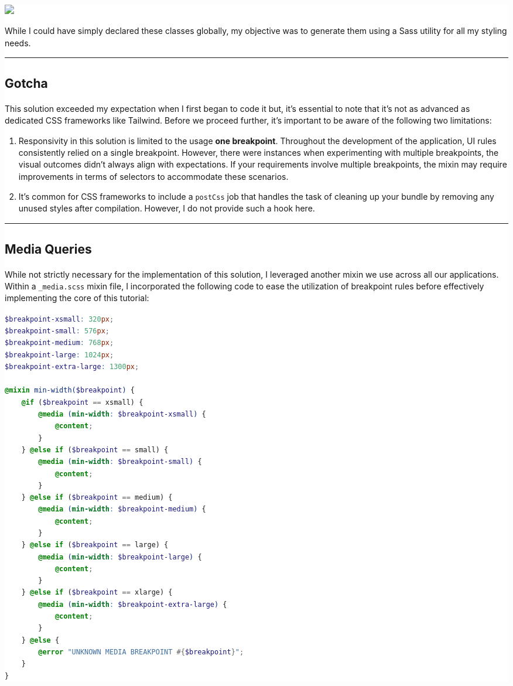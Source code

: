 ![](https://cdn-images-1.medium.com/max/2892/1*dkHS4VctREJmFtyftvFS_w.png)

While I could have simply declared these classes globally, my objective was to generate them using a Sass utility for all my styling needs.

---

## Gotcha

This solution exceeded my expectation when I first began to code it but, it’s essential to note that it’s not as advanced as dedicated CSS frameworks like Tailwind. Before we proceed further, it’s important to be aware of the following two limitations:

1. Responsivity in this solution is limited to the usage **one breakpoint**. Throughout the development of the application, UI rules consistently relied on a single breakpoint. However, there were instances when experimenting with multiple breakpoints, the visual outcomes didn’t always align with expectations. If your requirements involve multiple breakpoints, the mixin may require improvements in terms of selectors to accommodate these scenarios.

2. It’s common for CSS frameworks to include a `postCss` job that handles the task of cleaning up your bundle by removing any unused styles after compilation. However, I do not provide such a hook here.

---

## Media Queries

While not strictly necessary for the implementation of this solution, I leveraged another mixin we use across all our applications. Within a `_media.scss` mixin file, I incorporated the following code to ease the utilization of breakpoint rules before effectively implementing the core of this tutorial:

```scss
$breakpoint-xsmall: 320px;
$breakpoint-small: 576px;
$breakpoint-medium: 768px;
$breakpoint-large: 1024px;
$breakpoint-extra-large: 1300px;

@mixin min-width($breakpoint) {
	@if ($breakpoint == xsmall) {
		@media (min-width: $breakpoint-xsmall) {
			@content;
		}
	} @else if ($breakpoint == small) {
		@media (min-width: $breakpoint-small) {
			@content;
		}
	} @else if ($breakpoint == medium) {
		@media (min-width: $breakpoint-medium) {
			@content;
		}
	} @else if ($breakpoint == large) {
		@media (min-width: $breakpoint-large) {
			@content;
		}
	} @else if ($breakpoint == xlarge) {
		@media (min-width: $breakpoint-extra-large) {
			@content;
		}
	} @else {
		@error "UNKNOWN MEDIA BREAKPOINT #{$breakpoint}";
	}
}

```